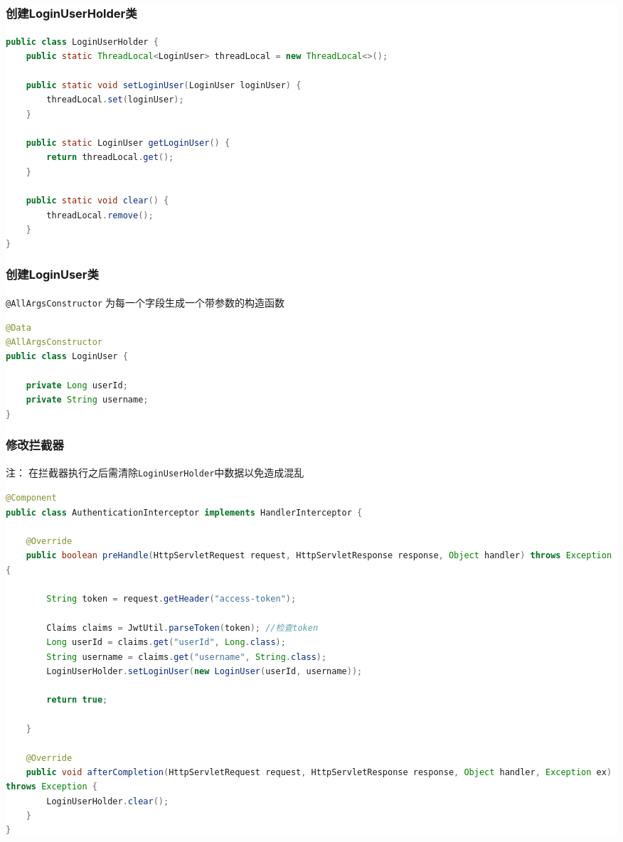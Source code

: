 ### 创建LoginUserHolder类

```java
public class LoginUserHolder {
    public static ThreadLocal<LoginUser> threadLocal = new ThreadLocal<>();

    public static void setLoginUser(LoginUser loginUser) {
        threadLocal.set(loginUser);
    }

    public static LoginUser getLoginUser() {
        return threadLocal.get();
    }

    public static void clear() {
        threadLocal.remove();
    }
}
```

### 创建LoginUser类

`@AllArgsConstructor` 为每一个字段生成一个带参数的构造函数

```java
@Data
@AllArgsConstructor
public class LoginUser {

    private Long userId;
    private String username;
}
```

### 修改拦截器 

注： 在拦截器执行之后需清除`LoginUserHolder`中数据以免造成混乱

```java
@Component
public class AuthenticationInterceptor implements HandlerInterceptor {

    @Override
    public boolean preHandle(HttpServletRequest request, HttpServletResponse response, Object handler) throws Exception {

        String token = request.getHeader("access-token");

        Claims claims = JwtUtil.parseToken(token); //检查token
        Long userId = claims.get("userId", Long.class);
        String username = claims.get("username", String.class);
        LoginUserHolder.setLoginUser(new LoginUser(userId, username));

        return true;

    }

    @Override
    public void afterCompletion(HttpServletRequest request, HttpServletResponse response, Object handler, Exception ex) throws Exception {
        LoginUserHolder.clear();
    }
}
```


